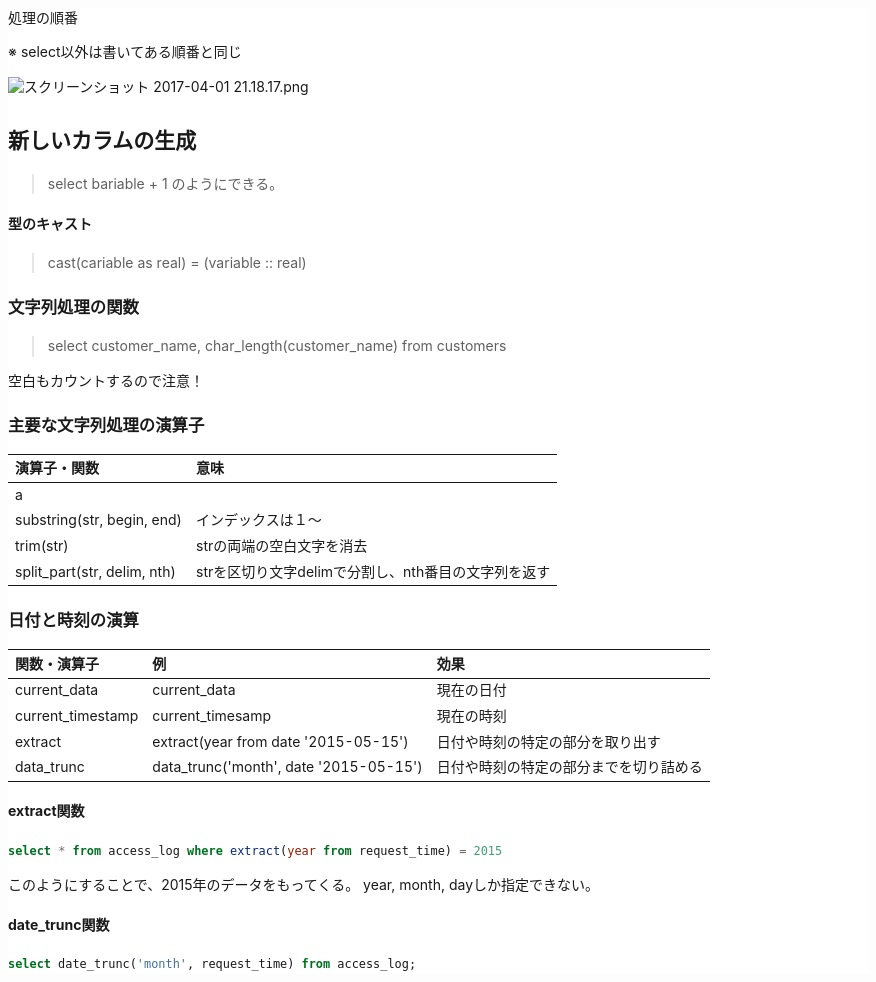 処理の順番

※ select以外は書いてある順番と同じ

![スクリーンショット 2017-04-01 21.18.17.png](https://qiita-image-store.s3.amazonaws.com/0/83641/e2e1acf5-c00d-1367-d9bb-ca3f3866f878.png "スクリーンショット 2017-04-01 21.18.17.png")


## 新しいカラムの生成
> select bariable + 1
のようにできる。

#### 型のキャスト
> cast(cariable as real) = (variable :: real)

### 文字列処理の関数
> select customer_name, char_length(customer_name) from customers

空白もカウントするので注意！

### 主要な文字列処理の演算子
|演算子・関数|意味|
|:--|:--|
|a||b|aとbを連結する|
|substring(str, begin, end)|インデックスは１〜|
|trim(str)|strの両端の空白文字を消去|
|split_part(str, delim, nth)|strを区切り文字delimで分割し、nth番目の文字列を返す|


### 日付と時刻の演算
|関数・演算子|例|効果|
|:--|:--|:--|
|current_data|current_data|現在の日付|
|current_timestamp|current_timesamp|現在の時刻|
|extract|extract(year from date '2015-05-15')|日付や時刻の特定の部分を取り出す|
|data_trunc|data_trunc('month', date '2015-05-15')|日付や時刻の特定の部分までを切り詰める|

#### extract関数
~~~SQL
select * from access_log where extract(year from request_time) = 2015
~~~

このようにすることで、2015年のデータをもってくる。
year, month, dayしか指定できない。

#### date_trunc関数
~~~SQL
select date_trunc('month', request_time) from access_log;
~~~
